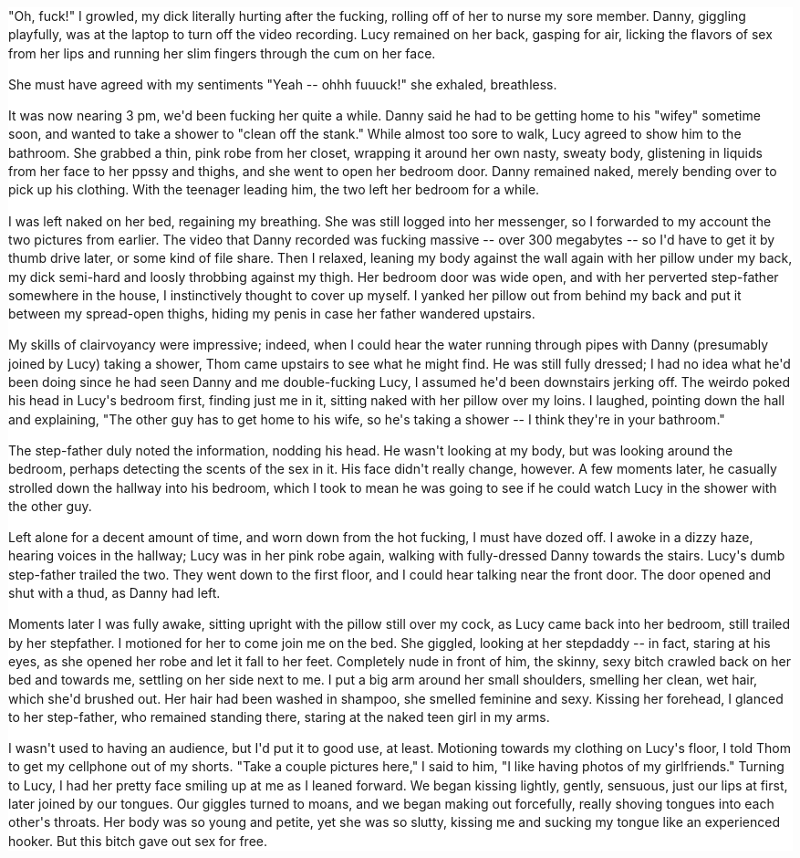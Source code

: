  "Oh, fuck!" I growled, my dick literally hurting after the fucking, rolling off of her to nurse my sore member. Danny, giggling playfully, was at the laptop to turn off the video recording. Lucy remained on her back, gasping for air, licking the flavors of sex from her lips and running her slim fingers through the cum on her face. 

 She must have agreed with my sentiments "Yeah -- ohhh fuuuck!" she exhaled, breathless. 

 It was now nearing 3 pm, we'd been fucking her quite a while. Danny said he had to be getting home to his "wifey" sometime soon, and wanted to take a shower to "clean off the stank." While almost too sore to walk, Lucy agreed to show him to the bathroom. She grabbed a thin, pink robe from her closet, wrapping it around her own nasty, sweaty body, glistening in liquids from her face to her ppssy and thighs, and she went to open her bedroom door. Danny remained naked, merely bending over to pick up his clothing. With the teenager leading him, the two left her bedroom for a while. 

 I was left naked on her bed, regaining my breathing. She was still logged into her messenger, so I forwarded to my account the two pictures from earlier. The video that Danny recorded was fucking massive -- over 300 megabytes -- so I'd have to get it by thumb drive later, or some kind of file share. Then I relaxed, leaning my body against the wall again with her pillow under my back, my dick semi-hard and loosly throbbing against my thigh. Her bedroom door was wide open, and with her perverted step-father somewhere in the house, I instinctively thought to cover up myself. I yanked her pillow out from behind my back and put it between my spread-open thighs, hiding my penis in case her father wandered upstairs. 

 My skills of clairvoyancy were impressive; indeed, when I could hear the water running through pipes with Danny (presumably joined by Lucy) taking a shower, Thom came upstairs to see what he might find. He was still fully dressed; I had no idea what he'd been doing since he had seen Danny and me double-fucking Lucy, I assumed he'd been downstairs jerking off. The weirdo poked his head in Lucy's bedroom first, finding just me in it, sitting naked with her pillow over my loins. I laughed, pointing down the hall and explaining, "The other guy has to get home to his wife, so he's taking a shower -- I think they're in your bathroom." 

 The step-father duly noted the information, nodding his head. He wasn't looking at my body, but was looking around the bedroom, perhaps detecting the scents of the sex in it. His face didn't really change, however. A few moments later, he casually strolled down the hallway into his bedroom, which I took to mean he was going to see if he could watch Lucy in the shower with the other guy. 

 Left alone for a decent amount of time, and worn down from the hot fucking, I must have dozed off. I awoke in a dizzy haze, hearing voices in the hallway; Lucy was in her pink robe again, walking with fully-dressed Danny towards the stairs. Lucy's dumb step-father trailed the two. They went down to the first floor, and I could hear talking near the front door. The door opened and shut with a thud, as Danny had left. 

 Moments later I was fully awake, sitting upright with the pillow still over my cock, as Lucy came back into her bedroom, still trailed by her stepfather. I motioned for her to come join me on the bed. She giggled, looking at her stepdaddy -- in fact, staring at his eyes, as she opened her robe and let it fall to her feet. Completely nude in front of him, the skinny, sexy bitch crawled back on her bed and towards me, settling on her side next to me. I put a big arm around her small shoulders, smelling her clean, wet hair, which she'd brushed out. Her hair had been washed in shampoo, she smelled feminine and sexy. Kissing her forehead, I glanced to her step-father, who remained standing there, staring at the naked teen girl in my arms. 

 I wasn't used to having an audience, but I'd put it to good use, at least. Motioning towards my clothing on Lucy's floor, I told Thom to get my cellphone out of my shorts. "Take a couple pictures here," I said to him, "I like having photos of my girlfriends." Turning to Lucy, I had her pretty face smiling up at me as I leaned forward. We began kissing lightly, gently, sensuous, just our lips at first, later joined by our tongues. Our giggles turned to moans, and we began making out forcefully, really shoving tongues into each other's throats. Her body was so young and petite, yet she was so slutty, kissing me and sucking my tongue like an experienced hooker. But this bitch gave out sex for free. 
